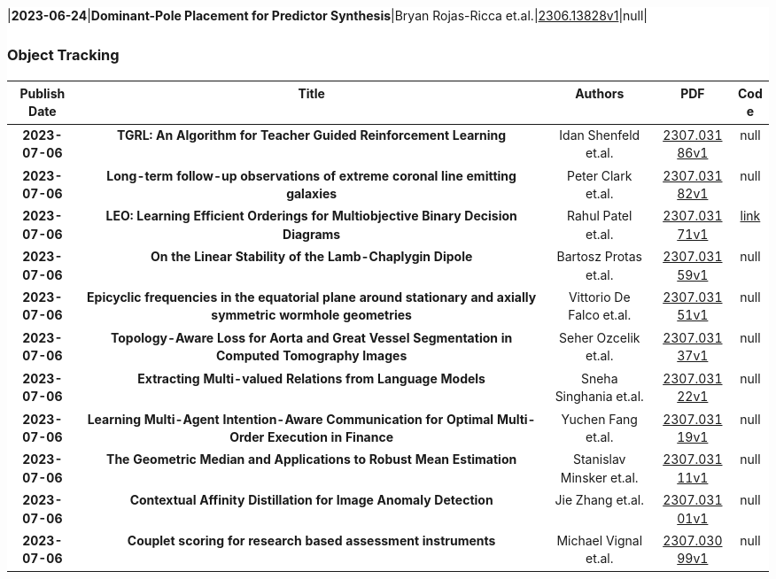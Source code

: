 |**2023-06-24**|**Dominant-Pole Placement for Predictor Synthesis**|Bryan Rojas-Ricca et.al.|[2306.13828v1](http://arxiv.org/abs/2306.13828v1)|null|

### Object Tracking
|Publish Date|Title|Authors|PDF|Code|
| :---: | :---: | :---: | :---: | :---: |
|**2023-07-06**|**TGRL: An Algorithm for Teacher Guided Reinforcement Learning**|Idan Shenfeld et.al.|[2307.03186v1](http://arxiv.org/abs/2307.03186v1)|null|
|**2023-07-06**|**Long-term follow-up observations of extreme coronal line emitting galaxies**|Peter Clark et.al.|[2307.03182v1](http://arxiv.org/abs/2307.03182v1)|null|
|**2023-07-06**|**LEO: Learning Efficient Orderings for Multiobjective Binary Decision Diagrams**|Rahul Patel et.al.|[2307.03171v1](http://arxiv.org/abs/2307.03171v1)|[link](https://github.com/khalil-research/leo)|
|**2023-07-06**|**On the Linear Stability of the Lamb-Chaplygin Dipole**|Bartosz Protas et.al.|[2307.03159v1](http://arxiv.org/abs/2307.03159v1)|null|
|**2023-07-06**|**Epicyclic frequencies in the equatorial plane around stationary and axially symmetric wormhole geometries**|Vittorio De Falco et.al.|[2307.03151v1](http://arxiv.org/abs/2307.03151v1)|null|
|**2023-07-06**|**Topology-Aware Loss for Aorta and Great Vessel Segmentation in Computed Tomography Images**|Seher Ozcelik et.al.|[2307.03137v1](http://arxiv.org/abs/2307.03137v1)|null|
|**2023-07-06**|**Extracting Multi-valued Relations from Language Models**|Sneha Singhania et.al.|[2307.03122v1](http://arxiv.org/abs/2307.03122v1)|null|
|**2023-07-06**|**Learning Multi-Agent Intention-Aware Communication for Optimal Multi-Order Execution in Finance**|Yuchen Fang et.al.|[2307.03119v1](http://arxiv.org/abs/2307.03119v1)|null|
|**2023-07-06**|**The Geometric Median and Applications to Robust Mean Estimation**|Stanislav Minsker et.al.|[2307.03111v1](http://arxiv.org/abs/2307.03111v1)|null|
|**2023-07-06**|**Contextual Affinity Distillation for Image Anomaly Detection**|Jie Zhang et.al.|[2307.03101v1](http://arxiv.org/abs/2307.03101v1)|null|
|**2023-07-06**|**Couplet scoring for research based assessment instruments**|Michael Vignal et.al.|[2307.03099v1](http://arxiv.org/abs/2307.03099v1)|null|
